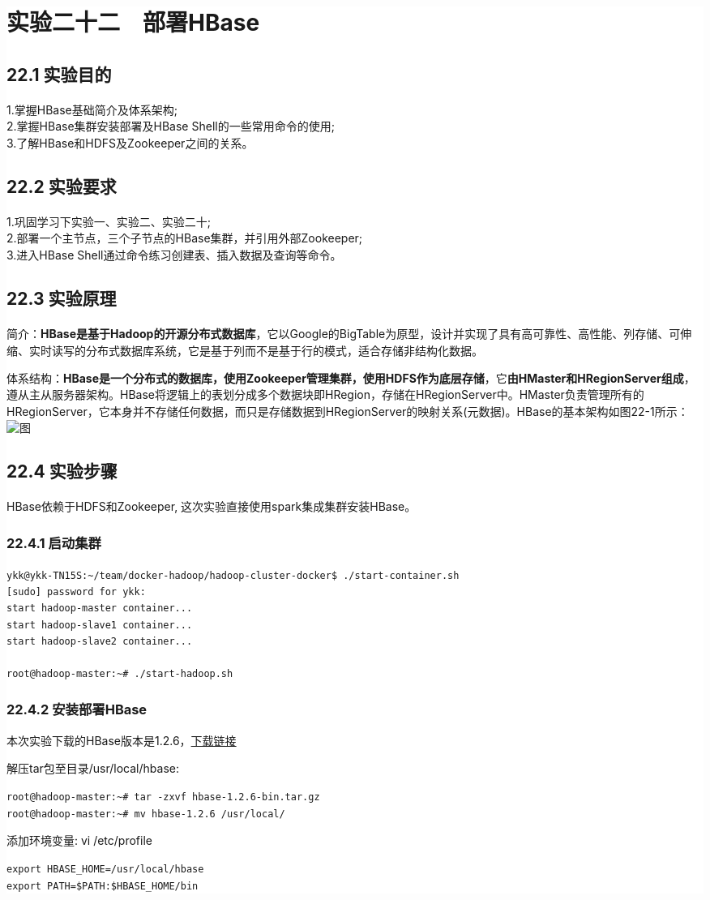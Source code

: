 ﻿# 实验二十二　部署HBase

## 22.1 实验目的
1.掌握HBase基础简介及体系架构;  
2.掌握HBase集群安装部署及HBase Shell的一些常用命令的使用;  
3.了解HBase和HDFS及Zookeeper之间的关系。  

## 22.2 实验要求  
1.巩固学习下实验一、实验二、实验二十;  
2.部署一个主节点，三个子节点的HBase集群，并引用外部Zookeeper;  
3.进入HBase Shell通过命令练习创建表、插入数据及查询等命令。  

## 22.3 实验原理  
简介：**HBase是基于Hadoop的开源分布式数据库**，它以Google的BigTable为原型，设计并实现了具有高可靠性、高性能、列存储、可伸缩、实时读写的分布式数据库系统，它是基于列而不是基于行的模式，适合存储非结构化数据。  

体系结构：**HBase是一个分布式的数据库，使用Zookeeper管理集群，使用HDFS作为底层存储**，它**由HMaster和HRegionServer组成**，遵从主从服务器架构。HBase将逻辑上的表划分成多个数据块即HRegion，存储在HRegionServer中。HMaster负责管理所有的HRegionServer，它本身并不存储任何数据，而只是存储数据到HRegionServer的映射关系(元数据)。HBase的基本架构如图22-1所示：  
![图](https://raw.githubusercontent.com/chellyk/Bigdata-experiment/master/ex22/1.jpg)  

## 22.4 实验步骤  
HBase依赖于HDFS和Zookeeper, 这次实验直接使用spark集成集群安装HBase。

### 22.4.1 启动集群  
```
ykk@ykk-TN15S:~/team/docker-hadoop/hadoop-cluster-docker$ ./start-container.sh 
[sudo] password for ykk: 
start hadoop-master container...
start hadoop-slave1 container...
start hadoop-slave2 container...

root@hadoop-master:~# ./start-hadoop.sh 
```  

### 22.4.2 安装部署HBase
本次实验下载的HBase版本是1.2.6，[下载链接](http://archive.apache.org/dist/hbase/)  

解压tar包至目录/usr/local/hbase:  
```
root@hadoop-master:~# tar -zxvf hbase-1.2.6-bin.tar.gz
root@hadoop-master:~# mv hbase-1.2.6 /usr/local/
```

添加环境变量: vi /etc/profile
```
export HBASE_HOME=/usr/local/hbase
export PATH=$PATH:$HBASE_HOME/bin
```
